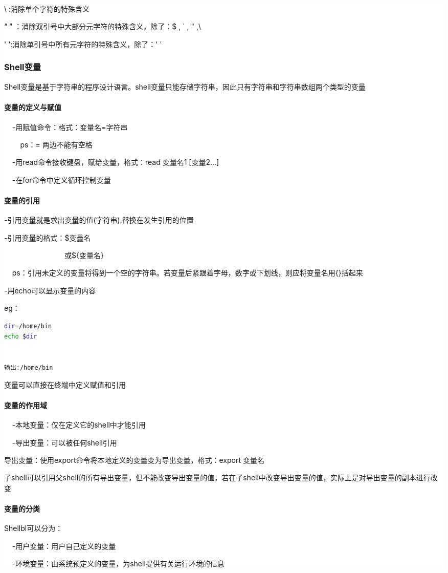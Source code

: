 \ :消除单个字符的特殊含义

“ ” ：消除双引号中大部分元字符的特殊含义，除了：$ , ` , " ,\

' ':消除单引号中所有元字符的特殊含义，除了：' '

### Shell变量

Shell变量是基于字符串的程序设计语言。shell变量只能存储字符串，因此只有字符串和字符串数组两个类型的变量

#### 变量的定义与赋值

    -用赋值命令：格式：变量名=字符串

        ps：= 两边不能有空格

    -用read命令接收键盘，赋给变量，格式：read  变量名1  [变量2...]

    -在for命令中定义循环控制变量

#### 变量的引用

-引用变量就是求出变量的值(字符串),替换在发生引用的位置

-引用变量的格式：$变量名 

                              或${变量名}

    ps：引用未定义的变量将得到一个空的字符串。若变量后紧跟着字母，数字或下划线，则应将变量名用{}括起来

-用echo可以显示变量的内容

eg：

```bash
dir=/home/bin
echo $dir


输出:/home/bin
```

变量可以直接在终端中定义赋值和引用

#### 变量的作用域

    -本地变量：仅在定义它的shell中才能引用

    -导出变量：可以被任何shell引用

导出变量：使用export命令将本地定义的变量变为导出变量，格式：export 变量名

子shell可以引用父shell的所有导出变量，但不能改变导出变量的值，若在子shell中改变导出变量的值，实际上是对导出变量的副本进行改变

#### 变量的分类

Shellbl可以分为：

    -用户变量：用户自己定义的变量

    -环境变量：由系统预定义的变量，为shell提供有关运行环境的信息
